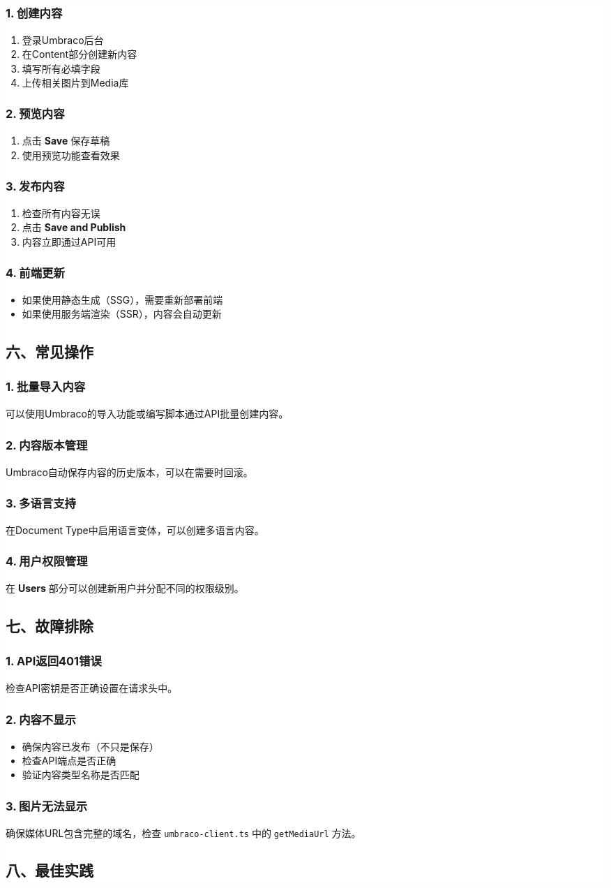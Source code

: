 ### 1. 创建内容
1. 登录Umbraco后台
2. 在Content部分创建新内容
3. 填写所有必填字段
4. 上传相关图片到Media库

### 2. 预览内容
1. 点击 **Save** 保存草稿
2. 使用预览功能查看效果

### 3. 发布内容
1. 检查所有内容无误
2. 点击 **Save and Publish**
3. 内容立即通过API可用

### 4. 前端更新
- 如果使用静态生成（SSG），需要重新部署前端
- 如果使用服务端渲染（SSR），内容会自动更新

## 六、常见操作

### 1. 批量导入内容
可以使用Umbraco的导入功能或编写脚本通过API批量创建内容。

### 2. 内容版本管理
Umbraco自动保存内容的历史版本，可以在需要时回滚。

### 3. 多语言支持
在Document Type中启用语言变体，可以创建多语言内容。

### 4. 用户权限管理
在 **Users** 部分可以创建新用户并分配不同的权限级别。

## 七、故障排除

### 1. API返回401错误
检查API密钥是否正确设置在请求头中。

### 2. 内容不显示
- 确保内容已发布（不只是保存）
- 检查API端点是否正确
- 验证内容类型名称是否匹配

### 3. 图片无法显示
确保媒体URL包含完整的域名，检查 `umbraco-client.ts` 中的 `getMediaUrl` 方法。

## 八、最佳实践
